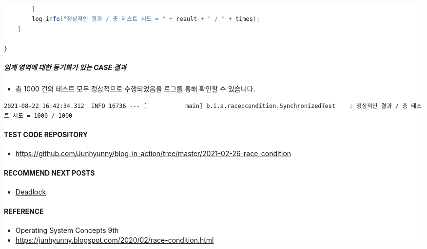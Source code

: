 ```java
        }
        log.info("정상적인 결과 / 총 테스트 시도 = " + result + " / " + times);
    }

}
```

##### 임계 영역에 대한 동기화가 있는 CASE 결과

- 총 1000 건의 테스트 모두 정상적으로 수행되었음을 로그를 통해 확인할 수 있습니다.

```
2021-08-22 16:42:34.312  INFO 16736 --- [           main] b.i.a.raceccondition.SynchronizedTest    : 정상적인 결과 / 총 테스트 시도 = 1000 / 1000
```

#### TEST CODE REPOSITORY
* <https://github.com/Junhyunny/blog-in-action/tree/master/2021-02-26-race-condition>

#### RECOMMEND NEXT POSTS

* [Deadlock][deadlock-blog-link]

#### REFERENCE

* Operating System Concepts 9th
* <https://junhyunny.blogspot.com/2020/02/race-condition.html>

[deadlock-blog-link]: https://junhyunny.github.io/information/operating-system/dead-lock/
[process-vs-thread-link]: https://junhyunny.github.io/information/operating-system/process-vs-thread/